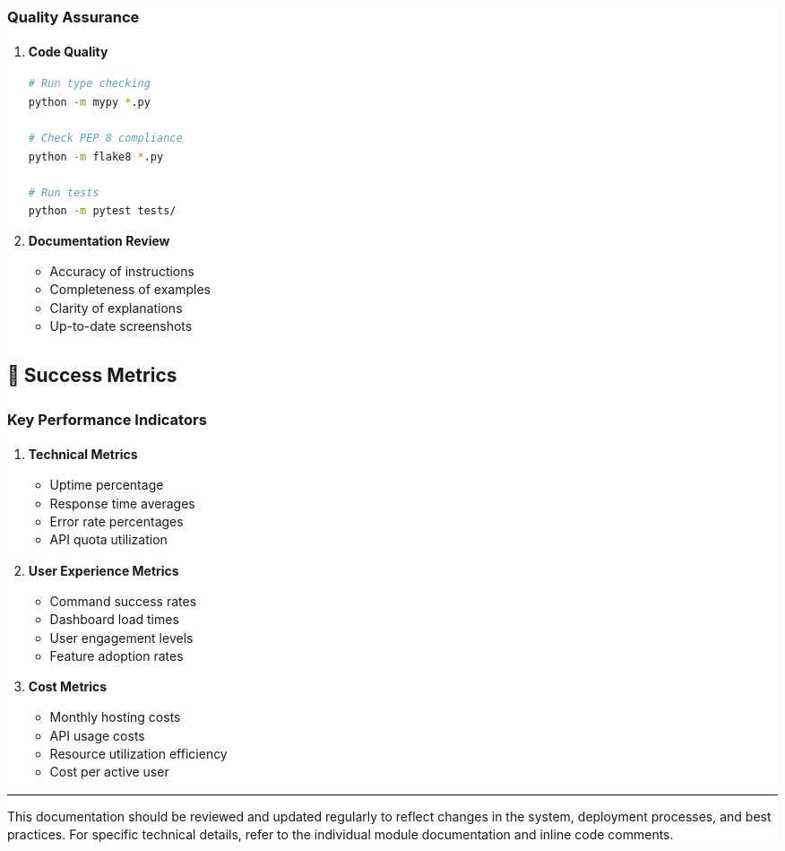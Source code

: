 ### Quality Assurance

1. **Code Quality**
   ```bash
   # Run type checking
   python -m mypy *.py
   
   # Check PEP 8 compliance
   python -m flake8 *.py
   
   # Run tests
   python -m pytest tests/
   ```

2. **Documentation Review**
   - Accuracy of instructions
   - Completeness of examples
   - Clarity of explanations
   - Up-to-date screenshots

## 🎯 Success Metrics

### Key Performance Indicators

1. **Technical Metrics**
   - Uptime percentage
   - Response time averages
   - Error rate percentages
   - API quota utilization

2. **User Experience Metrics**
   - Command success rates
   - Dashboard load times
   - User engagement levels
   - Feature adoption rates

3. **Cost Metrics**
   - Monthly hosting costs
   - API usage costs
   - Resource utilization efficiency
   - Cost per active user

---

This documentation should be reviewed and updated regularly to reflect changes in the system, deployment processes, and best practices. For specific technical details, refer to the individual module documentation and inline code comments.
